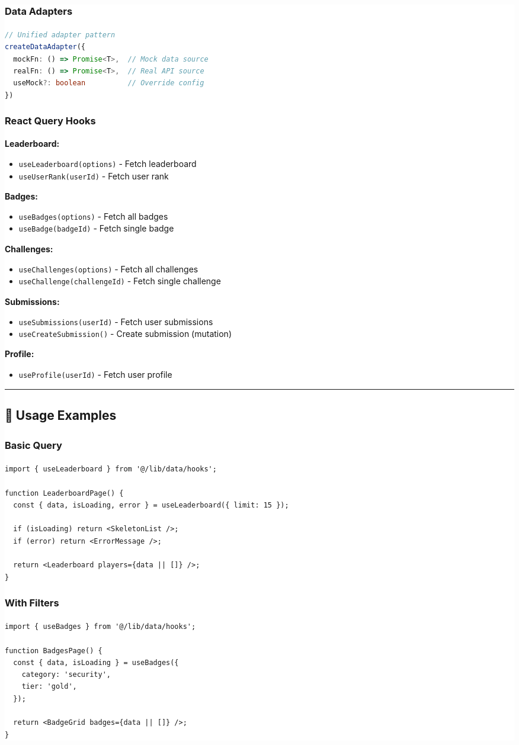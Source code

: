 ### Data Adapters

```typescript
// Unified adapter pattern
createDataAdapter({
  mockFn: () => Promise<T>,  // Mock data source
  realFn: () => Promise<T>,  // Real API source
  useMock?: boolean          // Override config
})
```

### React Query Hooks

**Leaderboard:**
- `useLeaderboard(options)` - Fetch leaderboard
- `useUserRank(userId)` - Fetch user rank

**Badges:**
- `useBadges(options)` - Fetch all badges
- `useBadge(badgeId)` - Fetch single badge

**Challenges:**
- `useChallenges(options)` - Fetch all challenges
- `useChallenge(challengeId)` - Fetch single challenge

**Submissions:**
- `useSubmissions(userId)` - Fetch user submissions
- `useCreateSubmission()` - Create submission (mutation)

**Profile:**
- `useProfile(userId)` - Fetch user profile

---

## 🎨 Usage Examples

### Basic Query

```tsx
import { useLeaderboard } from '@/lib/data/hooks';

function LeaderboardPage() {
  const { data, isLoading, error } = useLeaderboard({ limit: 15 });
  
  if (isLoading) return <SkeletonList />;
  if (error) return <ErrorMessage />;
  
  return <Leaderboard players={data || []} />;
}
```

### With Filters

```tsx
import { useBadges } from '@/lib/data/hooks';

function BadgesPage() {
  const { data, isLoading } = useBadges({
    category: 'security',
    tier: 'gold',
  });
  
  return <BadgeGrid badges={data || []} />;
}
```
